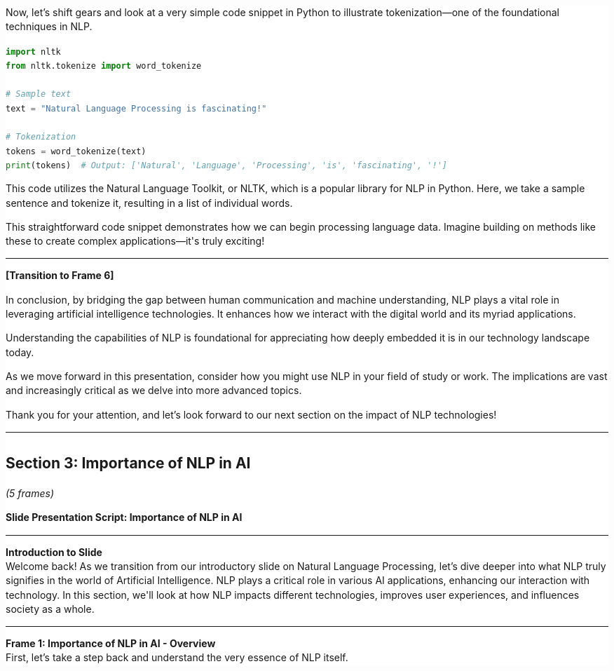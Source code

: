 Now, let’s shift gears and look at a very simple code snippet in Python to illustrate tokenization—one of the foundational techniques in NLP.

```python
import nltk
from nltk.tokenize import word_tokenize

# Sample text
text = "Natural Language Processing is fascinating!"

# Tokenization
tokens = word_tokenize(text)
print(tokens)  # Output: ['Natural', 'Language', 'Processing', 'is', 'fascinating', '!']
```

This code utilizes the Natural Language Toolkit, or NLTK, which is a popular library for NLP in Python. Here, we take a sample sentence and tokenize it, resulting in a list of individual words. 

This straightforward code snippet demonstrates how we can begin processing language data. Imagine building on methods like these to create complex applications—it's truly exciting!

---

**[Transition to Frame 6]**

In conclusion, by bridging the gap between human communication and machine understanding, NLP plays a vital role in leveraging artificial intelligence technologies. It enhances how we interact with the digital world and its myriad applications. 

Understanding the capabilities of NLP is foundational for appreciating how deeply embedded it is in our technology landscape today.

As we move forward in this presentation, consider how you might use NLP in your field of study or work. The implications are vast and increasingly critical as we delve into more advanced topics. 

Thank you for your attention, and let’s look forward to our next section on the impact of NLP technologies!

---

## Section 3: Importance of NLP in AI
*(5 frames)*

**Slide Presentation Script: Importance of NLP in AI**

---

**Introduction to Slide**  
Welcome back! As we transition from our introductory slide on Natural Language Processing, let’s dive deeper into what NLP truly signifies in the world of Artificial Intelligence. NLP plays a critical role in various AI applications, enhancing our interaction with technology. In this section, we'll look at how NLP impacts different technologies, improves user experiences, and influences society as a whole.

---

**Frame 1: Importance of NLP in AI - Overview**  
First, let’s take a step back and understand the very essence of NLP itself. 
